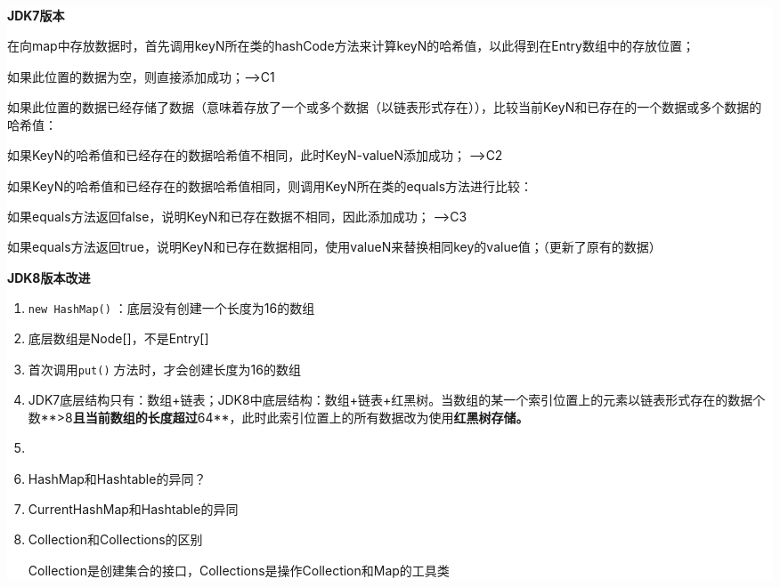    **JDK7版本**

   在向map中存放数据时，首先调用keyN所在类的hashCode方法来计算keyN的哈希值，以此得到在Entry数组中的存放位置；

   如果此位置的数据为空，则直接添加成功；—>C1

   如果此位置的数据已经存储了数据（意味着存放了一个或多个数据（以链表形式存在）），比较当前KeyN和已存在的一个数据或多个数据的哈希值：

   如果KeyN的哈希值和已经存在的数据哈希值不相同，此时KeyN-valueN添加成功； —>C2

   如果KeyN的哈希值和已经存在的数据哈希值相同，则调用KeyN所在类的equals方法进行比较：

   如果equals方法返回false，说明KeyN和已存在数据不相同，因此添加成功； —>C3

   如果equals方法返回true，说明KeyN和已存在数据相同，使用valueN来替换相同key的value值；（更新了原有的数据）

   **JDK8版本改进**

   1. `new HashMap()` ：底层没有创建一个长度为16的数组
   2. 底层数组是Node[]，不是Entry[]
   3. 首次调用`put()` 方法时，才会创建长度为16的数组
   4. JDK7底层结构只有：数组+链表；JDK8中底层结构：数组+链表+红黑树。当数组的某一个索引位置上的元素以链表形式存在的数据个数**>8**且当前数组的长度超过**64**，此时此索引位置上的所有数据改为使用**红黑树存储。**
   5. 

2. HashMap和Hashtable的异同？

3. CurrentHashMap和Hashtable的异同

4. Collection和Collections的区别

   Collection是创建集合的接口，Collections是操作Collection和Map的工具类